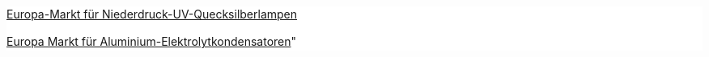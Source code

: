 <a href=https://www.linkedin.com/pulse/europe-low-pressure-uv-mercury-lamps-market-continues>Europa-Markt für Niederdruck-UV-Quecksilberlampen</a>

<a href=https://www.linkedin.com/pulse/europe-aluminium-electrolytic-capacitors-market-challenges>Europa Markt für Aluminium-Elektrolytkondensatoren</a>"
